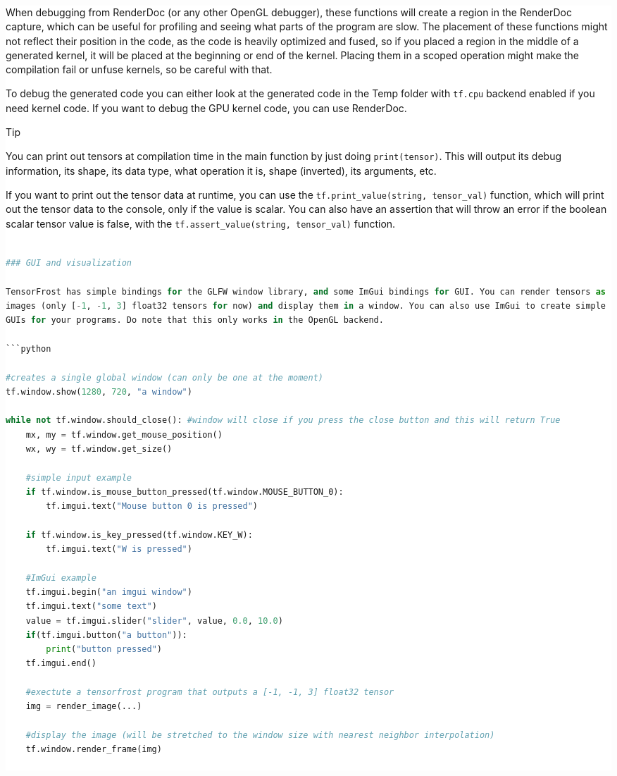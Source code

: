 When debugging from RenderDoc (or any other OpenGL debugger), these functions will create a region in the RenderDoc capture, which can be useful for profiling and seeing what parts of the program are slow.
The placement of these functions might not reflect their position in the code, as the code is heavily optimized and fused, so if you placed a region in the middle of a generated kernel, it will be placed at the beginning or end of the kernel. Placing them in a scoped operation might make the compilation fail or unfuse kernels, so be careful with that.

To debug the generated code you can either look at the generated code in the Temp folder with `tf.cpu` backend enabled if you need kernel code. If you want to debug the GPU kernel code, you can use RenderDoc.

> [!TIP]
> You can print out tensors at compilation time in the main function by just doing `print(tensor)`. This will output its debug information, its shape, its data type, what operation it is, shape (inverted), its arguments, etc.

If you want to print out the tensor data at runtime, you can use the `tf.print_value(string, tensor_val)` function, which will print out the tensor data to the console, only if the value is scalar. 
You can also have an assertion that will throw an error if the boolean scalar tensor value is false, with the `tf.assert_value(string, tensor_val)` function.

```python

### GUI and visualization

TensorFrost has simple bindings for the GLFW window library, and some ImGui bindings for GUI. You can render tensors as images (only [-1, -1, 3] float32 tensors for now) and display them in a window. You can also use ImGui to create simple GUIs for your programs. Do note that this only works in the OpenGL backend.

```python

#creates a single global window (can only be one at the moment)
tf.window.show(1280, 720, "a window")

while not tf.window.should_close(): #window will close if you press the close button and this will return True
    mx, my = tf.window.get_mouse_position()
    wx, wy = tf.window.get_size()

    #simple input example
    if tf.window.is_mouse_button_pressed(tf.window.MOUSE_BUTTON_0):
        tf.imgui.text("Mouse button 0 is pressed")

    if tf.window.is_key_pressed(tf.window.KEY_W):
        tf.imgui.text("W is pressed")

    #ImGui example
    tf.imgui.begin("an imgui window")
    tf.imgui.text("some text")
    value = tf.imgui.slider("slider", value, 0.0, 10.0)
    if(tf.imgui.button("a button")):
        print("button pressed")
    tf.imgui.end()

    #exectute a tensorfrost program that outputs a [-1, -1, 3] float32 tensor
    img = render_image(...)

    #display the image (will be stretched to the window size with nearest neighbor interpolation)
    tf.window.render_frame(img)
    
```

